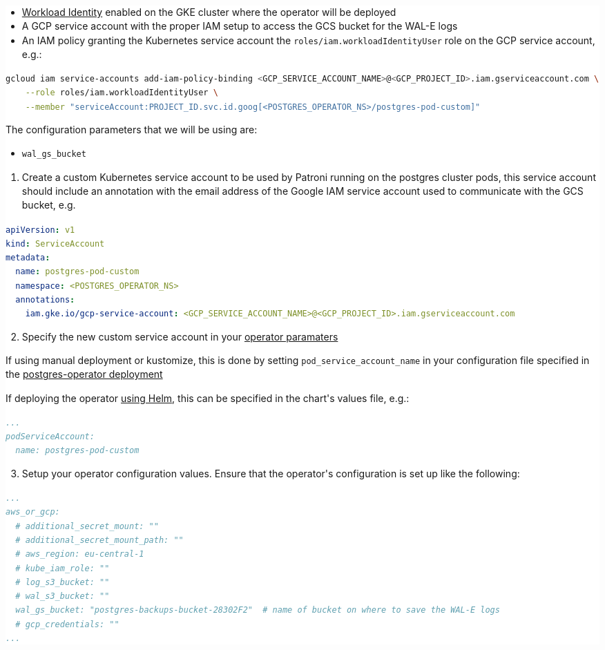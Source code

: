 * [Workload Identity](https://cloud.google.com/kubernetes-engine/docs/how-to/workload-identity) enabled on the GKE cluster where the operator will be deployed
* A GCP service account with the proper IAM setup to access the GCS bucket for the WAL-E logs
* An IAM policy granting the Kubernetes service account the
  `roles/iam.workloadIdentityUser` role on the GCP service account, e.g.:
```bash
gcloud iam service-accounts add-iam-policy-binding <GCP_SERVICE_ACCOUNT_NAME>@<GCP_PROJECT_ID>.iam.gserviceaccount.com \
    --role roles/iam.workloadIdentityUser \
    --member "serviceAccount:PROJECT_ID.svc.id.goog[<POSTGRES_OPERATOR_NS>/postgres-pod-custom]"
```

The configuration parameters that we will be using are:

* `wal_gs_bucket`

1. Create a custom Kubernetes service account to be used by Patroni running on
the postgres cluster pods, this service account should include an annotation
with the email address of the Google IAM service account used to communicate
with the GCS bucket, e.g.

```yml
apiVersion: v1
kind: ServiceAccount
metadata:
  name: postgres-pod-custom
  namespace: <POSTGRES_OPERATOR_NS>
  annotations:
    iam.gke.io/gcp-service-account: <GCP_SERVICE_ACCOUNT_NAME>@<GCP_PROJECT_ID>.iam.gserviceaccount.com
```

2. Specify the new custom service account in your [operator paramaters](./reference/operator_parameters.md)

If using manual deployment or kustomize, this is done by setting
`pod_service_account_name` in your configuration file specified in the
[postgres-operator deployment](../manifests/postgres-operator.yaml#L37)

If deploying the operator [using Helm](./quickstart.md#helm-chart), this can
be specified in the chart's values file, e.g.:

```yml
...
podServiceAccount:
  name: postgres-pod-custom
```

3. Setup your operator configuration values. Ensure that the operator's configuration
is set up like the following:
```yml
...
aws_or_gcp:
  # additional_secret_mount: ""
  # additional_secret_mount_path: ""
  # aws_region: eu-central-1
  # kube_iam_role: ""
  # log_s3_bucket: ""
  # wal_s3_bucket: ""
  wal_gs_bucket: "postgres-backups-bucket-28302F2"  # name of bucket on where to save the WAL-E logs
  # gcp_credentials: ""
...
```
